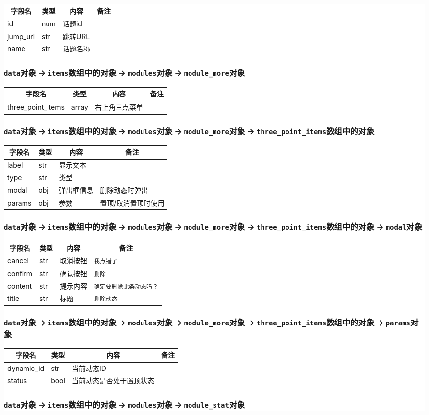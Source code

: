 | 字段名      | 类型  | 内容    | 备注  |
|----------|-----|-------|-----|
| id       | num | 话题id  |     |
| jump_url | str | 跳转URL |     |
| name     | str | 话题名称  |     |

### `data`对象 -> `items`数组中的对象 -> `modules`对象 -> `module_more`对象

| 字段名               | 类型    | 内容      | 备注  |
|-------------------|-------|---------|-----|
| three_point_items | array | 右上角三点菜单 |     |

### `data`对象 -> `items`数组中的对象 -> `modules`对象 -> `module_more`对象 -> `three_point_items`数组中的对象

| 字段名    | 类型  | 内容    | 备注         |
|--------|-----|-------|------------|
| label  | str | 显示文本  |            |
| type   | str | 类型    |            |
| modal  | obj | 弹出框信息 | 删除动态时弹出    |
| params | obj | 参数    | 置顶/取消置顶时使用 |

### `data`对象 -> `items`数组中的对象 -> `modules`对象 -> `module_more`对象 -> `three_point_items`数组中的对象 -> `modal`对象

| 字段名     | 类型  | 内容   | 备注            |
|---------|-----|------|---------------|
| cancel  | str | 取消按钮 | `我点错了`        |
| confirm | str | 确认按钮 | `删除`          |
| content | str | 提示内容 | `确定要删除此条动态吗？` |
| title   | str | 标题   | `删除动态`        |

### `data`对象 -> `items`数组中的对象 -> `modules`对象 -> `module_more`对象 -> `three_point_items`数组中的对象 -> `params`对象

| 字段名        | 类型   | 内容           | 备注  |
|------------|------|--------------|-----|
| dynamic_id | str  | 当前动态ID       |     |
| status     | bool | 当前动态是否处于置顶状态 |     |

### `data`对象 -> `items`数组中的对象 -> `modules`对象 -> `module_stat`对象
